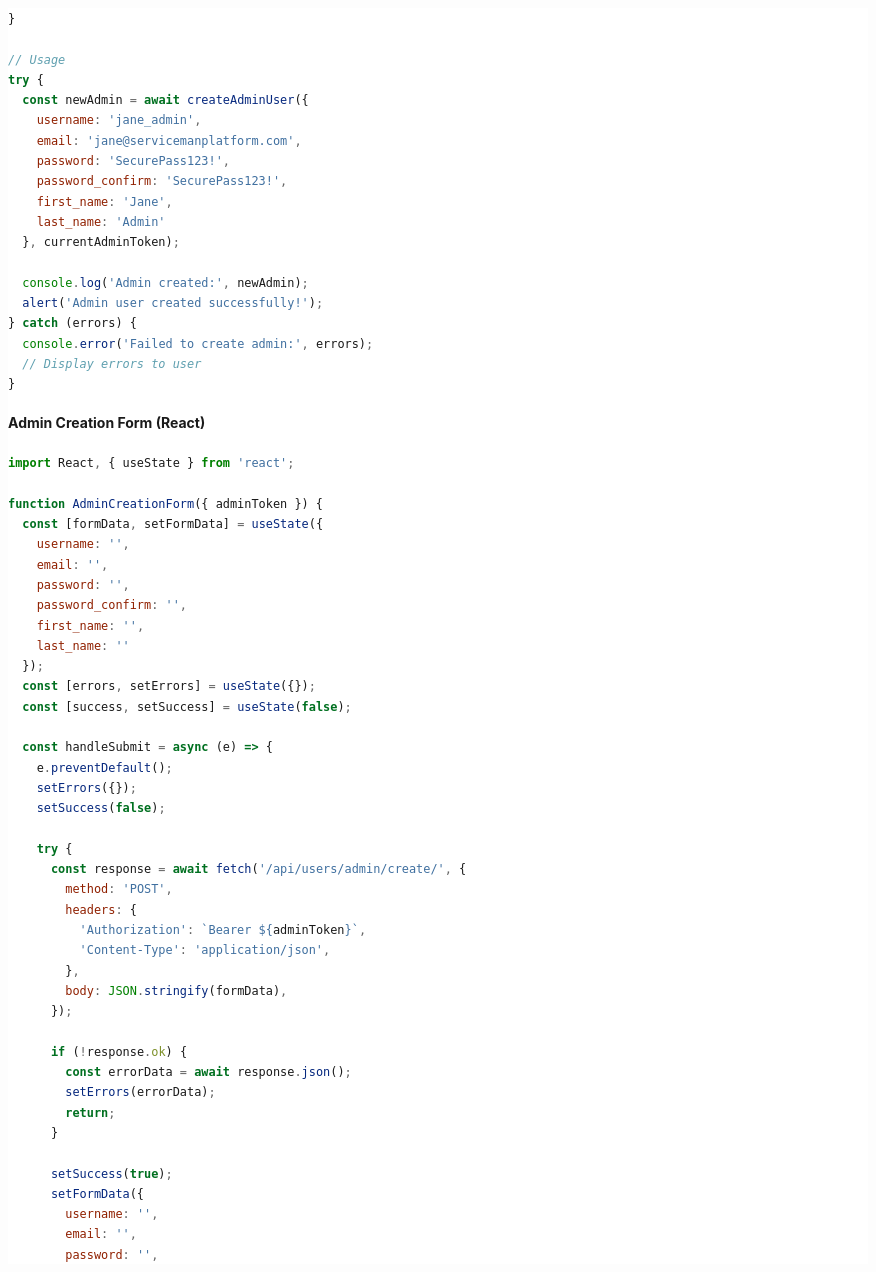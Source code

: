 ```javascript
}

// Usage
try {
  const newAdmin = await createAdminUser({
    username: 'jane_admin',
    email: 'jane@servicemanplatform.com',
    password: 'SecurePass123!',
    password_confirm: 'SecurePass123!',
    first_name: 'Jane',
    last_name: 'Admin'
  }, currentAdminToken);
  
  console.log('Admin created:', newAdmin);
  alert('Admin user created successfully!');
} catch (errors) {
  console.error('Failed to create admin:', errors);
  // Display errors to user
}
```

#### Admin Creation Form (React)
```javascript
import React, { useState } from 'react';

function AdminCreationForm({ adminToken }) {
  const [formData, setFormData] = useState({
    username: '',
    email: '',
    password: '',
    password_confirm: '',
    first_name: '',
    last_name: ''
  });
  const [errors, setErrors] = useState({});
  const [success, setSuccess] = useState(false);

  const handleSubmit = async (e) => {
    e.preventDefault();
    setErrors({});
    setSuccess(false);

    try {
      const response = await fetch('/api/users/admin/create/', {
        method: 'POST',
        headers: {
          'Authorization': `Bearer ${adminToken}`,
          'Content-Type': 'application/json',
        },
        body: JSON.stringify(formData),
      });

      if (!response.ok) {
        const errorData = await response.json();
        setErrors(errorData);
        return;
      }

      setSuccess(true);
      setFormData({
        username: '',
        email: '',
        password: '',
```